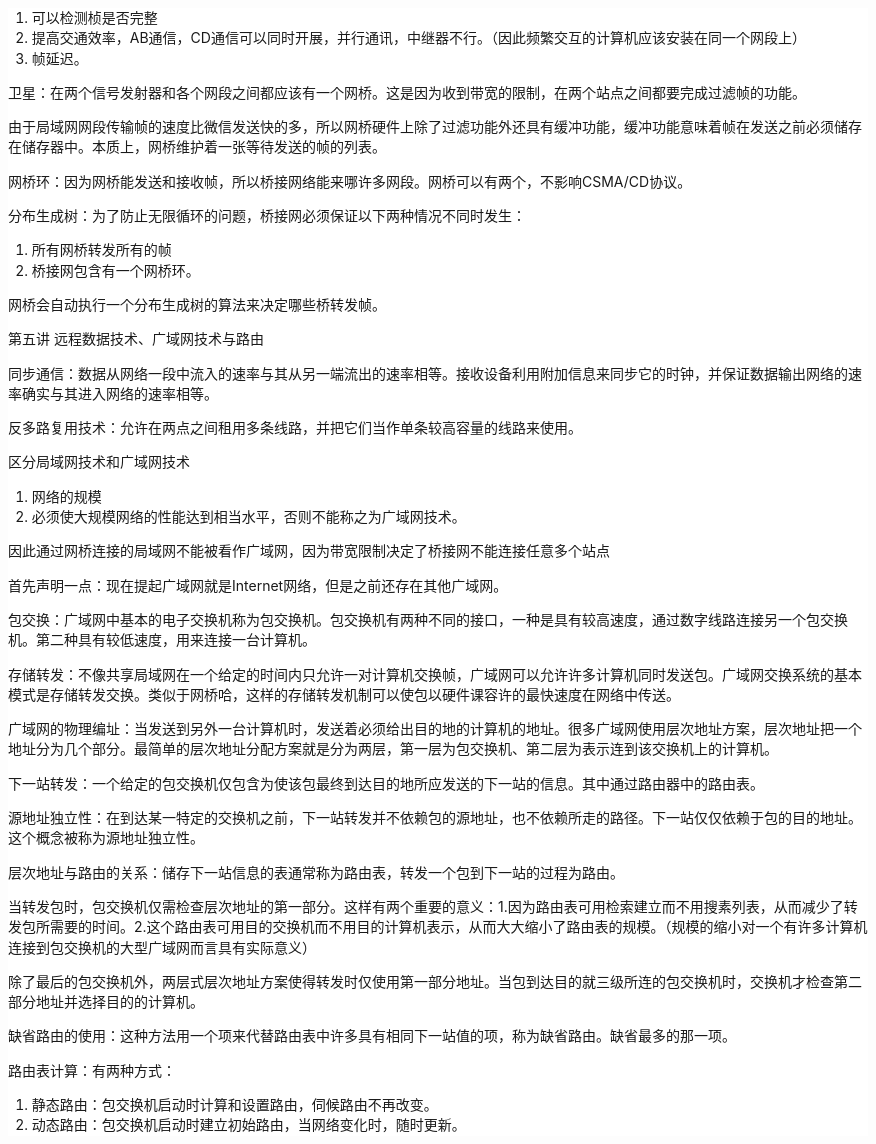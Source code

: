 1. 可以检测桢是否完整
2. 提高交通效率，AB通信，CD通信可以同时开展，并行通讯，中继器不行。（因此频繁交互的计算机应该安装在同一个网段上）
3. 帧延迟。

卫星：在两个信号发射器和各个网段之间都应该有一个网桥。这是因为收到带宽的限制，在两个站点之间都要完成过滤帧的功能。

由于局域网网段传输帧的速度比微信发送快的多，所以网桥硬件上除了过滤功能外还具有缓冲功能，缓冲功能意味着帧在发送之前必须储存在储存器中。本质上，网桥维护着一张等待发送的帧的列表。



网桥环：因为网桥能发送和接收帧，所以桥接网络能来哪许多网段。网桥可以有两个，不影响CSMA/CD协议。

分布生成树：为了防止无限循环的问题，桥接网必须保证以下两种情况不同时发生：

1. 所有网桥转发所有的帧
2. 桥接网包含有一个网桥环。

网桥会自动执行一个分布生成树的算法来决定哪些桥转发帧。



第五讲 远程数据技术、广域网技术与路由

同步通信：数据从网络一段中流入的速率与其从另一端流出的速率相等。接收设备利用附加信息来同步它的时钟，并保证数据输出网络的速率确实与其进入网络的速率相等。

反多路复用技术：允许在两点之间租用多条线路，并把它们当作单条较高容量的线路来使用。



区分局域网技术和广域网技术

1. 网络的规模
2. 必须使大规模网络的性能达到相当水平，否则不能称之为广域网技术。

因此通过网桥连接的局域网不能被看作广域网，因为带宽限制决定了桥接网不能连接任意多个站点



首先声明一点：现在提起广域网就是Internet网络，但是之前还存在其他广域网。

包交换：广域网中基本的电子交换机称为包交换机。包交换机有两种不同的接口，一种是具有较高速度，通过数字线路连接另一个包交换机。第二种具有较低速度，用来连接一台计算机。

存储转发：不像共享局域网在一个给定的时间内只允许一对计算机交换帧，广域网可以允许许多计算机同时发送包。广域网交换系统的基本模式是存储转发交换。类似于网桥哈，这样的存储转发机制可以使包以硬件课容许的最快速度在网络中传送。

广域网的物理编址：当发送到另外一台计算机时，发送着必须给出目的地的计算机的地址。很多广域网使用层次地址方案，层次地址把一个地址分为几个部分。最简单的层次地址分配方案就是分为两层，第一层为包交换机、第二层为表示连到该交换机上的计算机。

下一站转发：一个给定的包交换机仅包含为使该包最终到达目的地所应发送的下一站的信息。其中通过路由器中的路由表。

源地址独立性：在到达某一特定的交换机之前，下一站转发并不依赖包的源地址，也不依赖所走的路径。下一站仅仅依赖于包的目的地址。这个概念被称为源地址独立性。

层次地址与路由的关系：储存下一站信息的表通常称为路由表，转发一个包到下一站的过程为路由。

当转发包时，包交换机仅需检查层次地址的第一部分。这样有两个重要的意义：1.因为路由表可用检索建立而不用搜素列表，从而减少了转发包所需要的时间。2.这个路由表可用目的交换机而不用目的计算机表示，从而大大缩小了路由表的规模。（规模的缩小对一个有许多计算机连接到包交换机的大型广域网而言具有实际意义） 

除了最后的包交换机外，两层式层次地址方案使得转发时仅使用第一部分地址。当包到达目的就三级所连的包交换机时，交换机才检查第二部分地址并选择目的的计算机。

缺省路由的使用：这种方法用一个项来代替路由表中许多具有相同下一站值的项，称为缺省路由。缺省最多的那一项。

路由表计算：有两种方式：

1. 静态路由：包交换机启动时计算和设置路由，伺候路由不再改变。
2. 动态路由：包交换机启动时建立初始路由，当网络变化时，随时更新。
